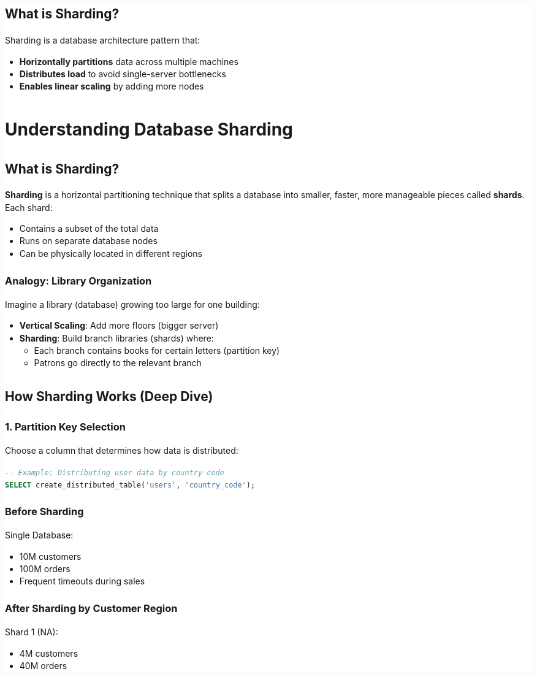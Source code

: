 
## What is Sharding?

Sharding is a database architecture pattern that:

- **Horizontally partitions** data across multiple machines
- **Distributes load** to avoid single-server bottlenecks
- **Enables linear scaling** by adding more nodes

# Understanding Database Sharding

## What is Sharding?

**Sharding** is a horizontal partitioning technique that splits a database into smaller, faster, more manageable pieces called **shards**. Each shard:

- Contains a subset of the total data
- Runs on separate database nodes
- Can be physically located in different regions

### Analogy: Library Organization

Imagine a library (database) growing too large for one building:

- **Vertical Scaling**: Add more floors (bigger server)
- **Sharding**: Build branch libraries (shards) where:
  - Each branch contains books for certain letters (partition key)
  - Patrons go directly to the relevant branch

## How Sharding Works (Deep Dive)

### 1. Partition Key Selection

Choose a column that determines how data is distributed:

```sql
-- Example: Distributing user data by country code
SELECT create_distributed_table('users', 'country_code');
```

### Before Sharding

Single Database:

- 10M customers
- 100M orders
- Frequent timeouts during sales

### After Sharding by Customer Region

Shard 1 (NA):

- 4M customers
- 40M orders
